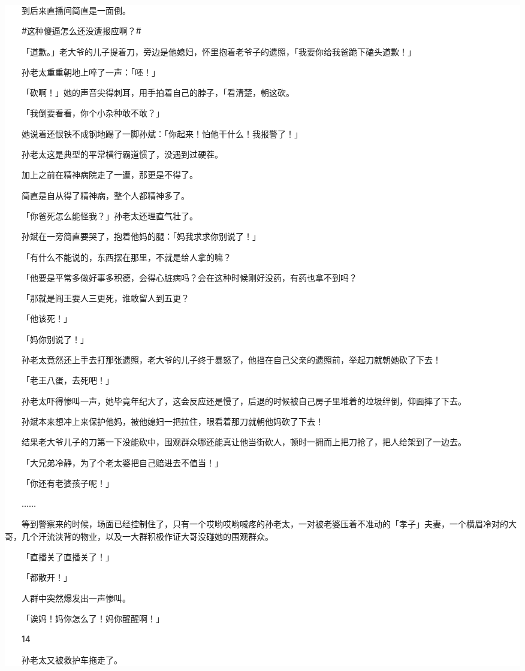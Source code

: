 &emsp;&emsp;到后来直播间简直是一面倒。  
  
&emsp;&emsp;#这种傻逼怎么还没遭报应啊？#  
  
&emsp;&emsp;「道歉。」老大爷的儿子提着刀，旁边是他媳妇，怀里抱着老爷子的遗照，「我要你给我爸跪下磕头道歉！」  
  
&emsp;&emsp;孙老太重重朝地上啐了一声：「呸！」  
  
&emsp;&emsp;「砍啊！」她的声音尖得刺耳，用手拍着自己的脖子，「看清楚，朝这砍。  
  
&emsp;&emsp;「我倒要看看，你个小杂种敢不敢？」  
  
&emsp;&emsp;她说着还恨铁不成钢地踢了一脚孙斌：「你起来！怕他干什么！我报警了！」  
  
&emsp;&emsp;孙老太这是典型的平常横行霸道惯了，没遇到过硬茬。  
  
&emsp;&emsp;加上之前在精神病院走了一遭，那更是不得了。  
  
&emsp;&emsp;简直是自从得了精神病，整个人都精神多了。  
  
&emsp;&emsp;「你爸死怎么能怪我？」孙老太还理直气壮了。  
  
&emsp;&emsp;孙斌在一旁简直要哭了，抱着他妈的腿：「妈我求求你别说了！」  
  
&emsp;&emsp;「有什么不能说的，东西摆在那里，不就是给人拿的嘛？  
  
&emsp;&emsp;「他要是平常多做好事多积德，会得心脏病吗？会在这种时候刚好没药，有药也拿不到吗？  
  
&emsp;&emsp;「那就是阎王要人三更死，谁敢留人到五更？  
  
&emsp;&emsp;「他该死！」  
  
&emsp;&emsp;「妈你别说了！」  
  
&emsp;&emsp;孙老太竟然还上手去打那张遗照，老大爷的儿子终于暴怒了，他挡在自己父亲的遗照前，举起刀就朝她砍了下去！  
  
&emsp;&emsp;「老王八蛋，去死吧！」  
  
&emsp;&emsp;孙老太吓得惨叫一声，她毕竟年纪大了，这会反应还是慢了，后退的时候被自己房子里堆着的垃圾绊倒，仰面摔了下去。  
  
&emsp;&emsp;孙斌本来想冲上来保护他妈，被他媳妇一把拉住，眼看着那刀就朝他妈砍了下去！  
  
&emsp;&emsp;结果老大爷儿子的刀第一下没能砍中，围观群众哪还能真让他当街砍人，顿时一拥而上把刀抢了，把人给架到了一边去。  
  
&emsp;&emsp;「大兄弟冷静，为了个老太婆把自己赔进去不值当！」  
  
&emsp;&emsp;「你还有老婆孩子呢！」  
  
&emsp;&emsp;……  
  
&emsp;&emsp;等到警察来的时候，场面已经控制住了，只有一个哎哟哎哟喊疼的孙老太，一对被老婆压着不准动的「孝子」夫妻，一个横眉冷对的大哥，几个汗流浃背的物业，以及一大群积极作证大哥没碰她的围观群众。  
  
&emsp;&emsp;「直播关了直播关了！」  
  
&emsp;&emsp;「都散开！」  
  
&emsp;&emsp;人群中突然爆发出一声惨叫。  
  
&emsp;&emsp;「诶妈！妈你怎么了！妈你醒醒啊！」  
  
&emsp;&emsp;14  
  
&emsp;&emsp;孙老太又被救护车拖走了。  
  